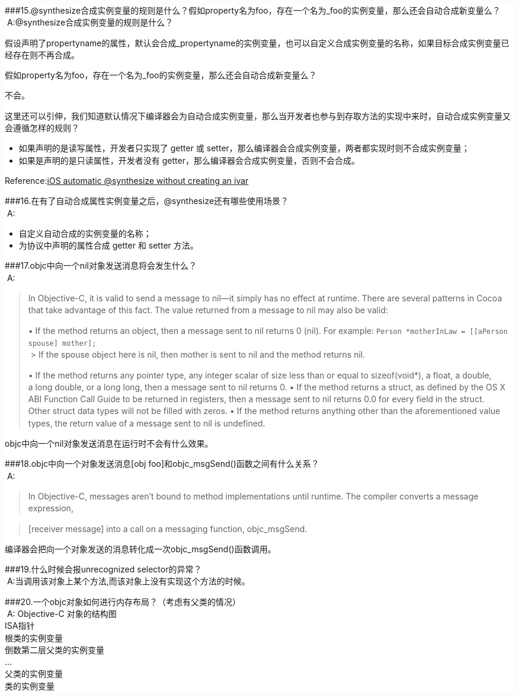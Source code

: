 ###15.@synthesize合成实例变量的规则是什么？假如property名为foo，存在一个名为_foo的实例变量，那么还会自动合成新变量么？  
 A:@synthesize合成实例变量的规则是什么？  

假设声明了propertyname的属性，默认会合成_propertyname的实例变量，也可以自定义合成实例变量的名称，如果目标合成实例变量已经存在则不再合成。

假如property名为foo，存在一个名为_foo的实例变量，那么还会自动合成新变量么？  

不会。
	
这里还可以引伸，我们知道默认情况下编译器会为自动合成实例变量，那么当开发者也参与到存取方法的实现中来时，自动合成实例变量又会遵循怎样的规则？  
	
* 如果声明的是读写属性，开发者只实现了 getter 或 setter，那么编译器会合成实例变量，两者都实现时则不合成实例变量；
* 如果是声明的是只读属性，开发者没有 getter，那么编译器会合成实例变量，否则不会合成。
	
Reference:[iOS automatic @synthesize without creating an ivar](https://stackoverflow.com/questions/12933785/ios-automatic-synthesize-without-creating-an-ivar)  

###16.在有了自动合成属性实例变量之后，@synthesize还有哪些使用场景？  
 A:

* 自定义自动合成的实例变量的名称；
* 为协议中声明的属性合成 getter 和 setter 方法。

###17.objc中向一个nil对象发送消息将会发生什么？  
 A:
> In Objective-C, it is valid to send a message to nil—it simply has no effect at runtime. There are several patterns in Cocoa that take advantage of this fact. The value returned from a message to nil may also be valid:  
> 
> 	•	If the method returns an object, then a message sent to nil returns 0 (nil). For example:  `Person *motherInLaw = [[aPerson spouse] mother];`  
> > If the spouse object here is nil, then mother is sent to nil and the method returns nil.  
>
> 	•	If the method returns any pointer type, any integer scalar of size less than or equal to sizeof(void*), a float, a double, a long double, or a long long, then a message sent to nil returns 0.
> 	•	If the method returns a struct, as defined by the OS X ABI Function Call Guide to be returned in registers, then a message sent to nil returns 0.0 for every field in the struct. Other struct data types will not be filled with zeros.
> 	•	If the method returns anything other than the aforementioned value types, the return value of a message sent to nil is undefined.

objc中向一个nil对象发送消息在运行时不会有什么效果。

###18.objc中向一个对象发送消息[obj foo]和objc_msgSend()函数之间有什么关系？  
 A:
> In Objective-C, messages aren’t bound to method implementations until runtime. 
> The compiler converts a message expression,

> [receiver message]
> into a call on a messaging function, objc_msgSend. 

编译器会把向一个对象发送的消息转化成一次objc_msgSend()函数调用。

###19.什么时候会报unrecognized selector的异常？  
 A:当调用该对象上某个方法,而该对象上没有实现这个方法的时候。

###20.一个objc对象如何进行内存布局？（考虑有父类的情况）  
 A:
Objective-C 对象的结构图  
ISA指针  
根类的实例变量  
倒数第二层父类的实例变量  
...  
父类的实例变量  
类的实例变量  
